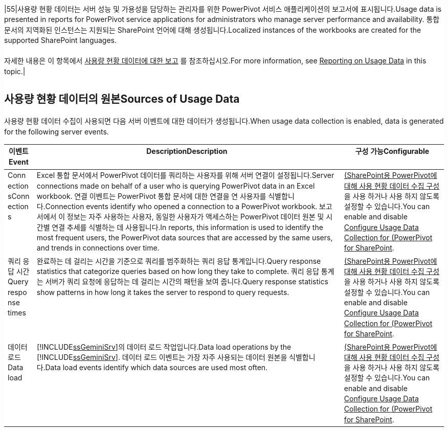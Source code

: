 |<span data-ttu-id="5d7a2-147">5</span><span class="sxs-lookup"><span data-stu-id="5d7a2-147">5</span></span>|<span data-ttu-id="5d7a2-148">사용량 현황 데이터는 서버 성능 및 가용성을 담당하는 관리자를 위한 PowerPivot 서비스 애플리케이션의 보고서에 표시됩니다.</span><span class="sxs-lookup"><span data-stu-id="5d7a2-148">Usage data is presented in reports for PowerPivot service applications for administrators who manage server performance and availability.</span></span> <span data-ttu-id="5d7a2-149">통합 문서의 지역화된 인스턴스는 지원되는 SharePoint 언어에 대해 생성됩니다.</span><span class="sxs-lookup"><span data-stu-id="5d7a2-149">Localized instances of the workbooks are created for the supported SharePoint languages.</span></span><br /><br /> <span data-ttu-id="5d7a2-150">자세한 내용은 이 항목에서 [사용량 현황 데이터에 대한 보고](#reporting) 를 참조하십시오.</span><span class="sxs-lookup"><span data-stu-id="5d7a2-150">For more information, see [Reporting on Usage Data](#reporting) in this topic.</span></span>|  
  
##  <a name="sources-of-usage-data"></a><a name="sources"></a> <span data-ttu-id="5d7a2-151">사용량 현황 데이터의 원본</span><span class="sxs-lookup"><span data-stu-id="5d7a2-151">Sources of Usage Data</span></span>  
 <span data-ttu-id="5d7a2-152">사용량 현황 데이터 수집이 사용되면 다음 서버 이벤트에 대한 데이터가 생성됩니다.</span><span class="sxs-lookup"><span data-stu-id="5d7a2-152">When usage data collection is enabled, data is generated for the following server events.</span></span>  
  
|<span data-ttu-id="5d7a2-153">이벤트</span><span class="sxs-lookup"><span data-stu-id="5d7a2-153">Event</span></span>|<span data-ttu-id="5d7a2-154">Description</span><span class="sxs-lookup"><span data-stu-id="5d7a2-154">Description</span></span>|<span data-ttu-id="5d7a2-155">구성 가능</span><span class="sxs-lookup"><span data-stu-id="5d7a2-155">Configurable</span></span>|  
|-----------|-----------------|------------------|  
|<span data-ttu-id="5d7a2-156">Connections</span><span class="sxs-lookup"><span data-stu-id="5d7a2-156">Connections</span></span>|<span data-ttu-id="5d7a2-157">Excel 통합 문서에서 PowerPivot 데이터를 쿼리하는 사용자를 위해 서버 연결이 설정됩니다.</span><span class="sxs-lookup"><span data-stu-id="5d7a2-157">Server connections made on behalf of a user who is querying PowerPivot data in an Excel workbook.</span></span> <span data-ttu-id="5d7a2-158">연결 이벤트는 PowerPivot 통합 문서에 대한 연결을 연 사용자를 식별합니다.</span><span class="sxs-lookup"><span data-stu-id="5d7a2-158">Connection events identify who opened a connection to a PowerPivot workbook.</span></span> <span data-ttu-id="5d7a2-159">보고서에서 이 정보는 자주 사용하는 사용자, 동일한 사용자가 액세스하는 PowerPivot 데이터 원본 및 시간별 연결 추세를 식별하는 데 사용됩니다.</span><span class="sxs-lookup"><span data-stu-id="5d7a2-159">In reports, this information is used to identify the most frequent users, the PowerPivot data sources that are accessed by the same users, and trends in connections over time.</span></span>|<span data-ttu-id="5d7a2-160">[&#40;SharePoint용 PowerPivot에 대해 사용 현황 데이터 수집 구성](configure-usage-data-collection-for-power-pivot-for-sharepoint.md)을 사용 하거나 사용 하지 않도록 설정할 수 있습니다.</span><span class="sxs-lookup"><span data-stu-id="5d7a2-160">You can enable and disable [Configure Usage Data Collection for &#40;PowerPivot for SharePoint](configure-usage-data-collection-for-power-pivot-for-sharepoint.md).</span></span>|  
|<span data-ttu-id="5d7a2-161">쿼리 응답 시간</span><span class="sxs-lookup"><span data-stu-id="5d7a2-161">Query response times</span></span>|<span data-ttu-id="5d7a2-162">완료하는 데 걸리는 시간을 기준으로 쿼리를 범주화하는 쿼리 응답 통계입니다.</span><span class="sxs-lookup"><span data-stu-id="5d7a2-162">Query response statistics that categorize queries based on how long they take to complete.</span></span> <span data-ttu-id="5d7a2-163">쿼리 응답 통계는 서버가 쿼리 요청에 응답하는 데 걸리는 시간의 패턴을 보여 줍니다.</span><span class="sxs-lookup"><span data-stu-id="5d7a2-163">Query response statistics show patterns in how long it takes the server to respond to query requests.</span></span>|<span data-ttu-id="5d7a2-164">[&#40;SharePoint용 PowerPivot에 대해 사용 현황 데이터 수집 구성](configure-usage-data-collection-for-power-pivot-for-sharepoint.md)을 사용 하거나 사용 하지 않도록 설정할 수 있습니다.</span><span class="sxs-lookup"><span data-stu-id="5d7a2-164">You can enable and disable [Configure Usage Data Collection for &#40;PowerPivot for SharePoint](configure-usage-data-collection-for-power-pivot-for-sharepoint.md).</span></span>|  
|<span data-ttu-id="5d7a2-165">데이터 로드</span><span class="sxs-lookup"><span data-stu-id="5d7a2-165">Data load</span></span>|<span data-ttu-id="5d7a2-166">[!INCLUDE[ssGeminiSrv](../../includes/ssgeminisrv-md.md)]의 데이터 로드 작업입니다.</span><span class="sxs-lookup"><span data-stu-id="5d7a2-166">Data load operations by the [!INCLUDE[ssGeminiSrv](../../includes/ssgeminisrv-md.md)].</span></span> <span data-ttu-id="5d7a2-167">데이터 로드 이벤트는 가장 자주 사용되는 데이터 원본을 식별합니다.</span><span class="sxs-lookup"><span data-stu-id="5d7a2-167">Data load events identify which data sources are used most often.</span></span>|<span data-ttu-id="5d7a2-168">[&#40;SharePoint용 PowerPivot에 대해 사용 현황 데이터 수집 구성](configure-usage-data-collection-for-power-pivot-for-sharepoint.md)을 사용 하거나 사용 하지 않도록 설정할 수 있습니다.</span><span class="sxs-lookup"><span data-stu-id="5d7a2-168">You can enable and disable [Configure Usage Data Collection for &#40;PowerPivot for SharePoint](configure-usage-data-collection-for-power-pivot-for-sharepoint.md).</span></span>|  